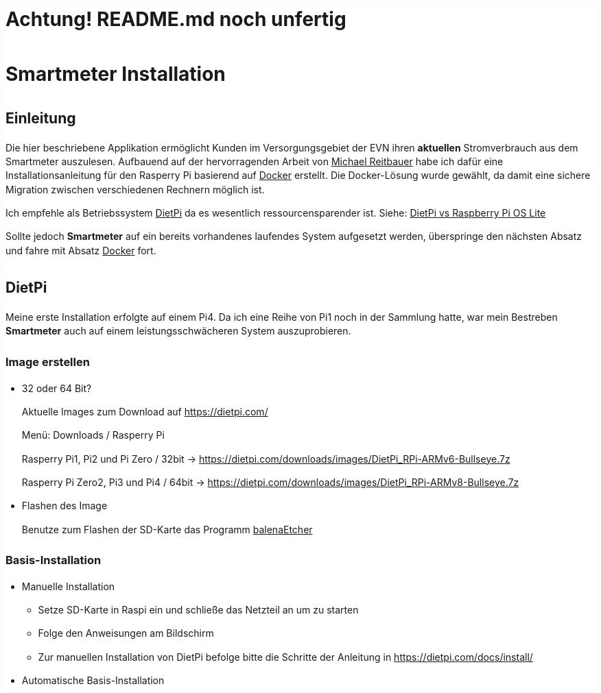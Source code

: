 # Achtung! README.md noch unfertig

# Smartmeter Installation

## Einleitung

Die hier beschriebene Applikation ermöglicht Kunden im Versorgungsgebiet der EVN ihren **aktuellen** Stromverbrauch aus dem Smartmeter auszulesen.
Aufbauend auf der hervorragenden Arbeit von [Michael Reitbauer](https://www.michaelreitbauer.at/kaifa-ma309-auslesen-smart-meter-evn/) habe ich dafür eine Installationsanleitung für den Rasperry Pi basierend auf [Docker](https://www.docker.com/) erstellt. Die Docker-Lösung wurde gewählt, da damit eine sichere Migration zwischen verschiedenen Rechnern möglich ist.

Ich empfehle als Betriebssystem [DietPi](https://dietpi.com) da es wesentlich ressourcensparender ist. Siehe: [DietPi vs Raspberry Pi OS Lite](https://dietpi.com/stats.html)

Sollte jedoch **Smartmeter** auf ein bereits vorhandenes laufendes System aufgesetzt werden, überspringe den nächsten Absatz und fahre mit Absatz [Docker](#docker) fort.

## DietPi

Meine erste Installation erfolgte auf einem Pi4. Da ich eine Reihe von Pi1 noch in der Sammlung hatte, war mein Bestreben **Smartmeter** auch auf einem leistungsschwächeren System auszuprobieren.

### Image erstellen

- 32 oder 64 Bit?

  Aktuelle Images zum Download auf <https://dietpi.com/>

  Menü: Downloads / Rasperry Pi

  Rasperry Pi1, Pi2 und Pi Zero / 32bit -> <https://dietpi.com/downloads/images/DietPi_RPi-ARMv6-Bullseye.7z>

  Rasperry Pi Zero2, Pi3 und Pi4 / 64bit -> <https://dietpi.com/downloads/images/DietPi_RPi-ARMv8-Bullseye.7z>

- Flashen des Image

  Benutze zum Flashen der SD-Karte das Programm [balenaEtcher](https://www.balena.io/etcher/)

### Basis-Installation

- Manuelle Installation

  - Setze SD-Karte in Raspi ein und schließe das Netzteil an um zu starten

  - Folge den Anweisungen am Bildschirm

  - Zur manuellen Installation von DietPi befolge bitte die Schritte der Anleitung in <https://dietpi.com/docs/install/>

- Automatische Basis-Installation
